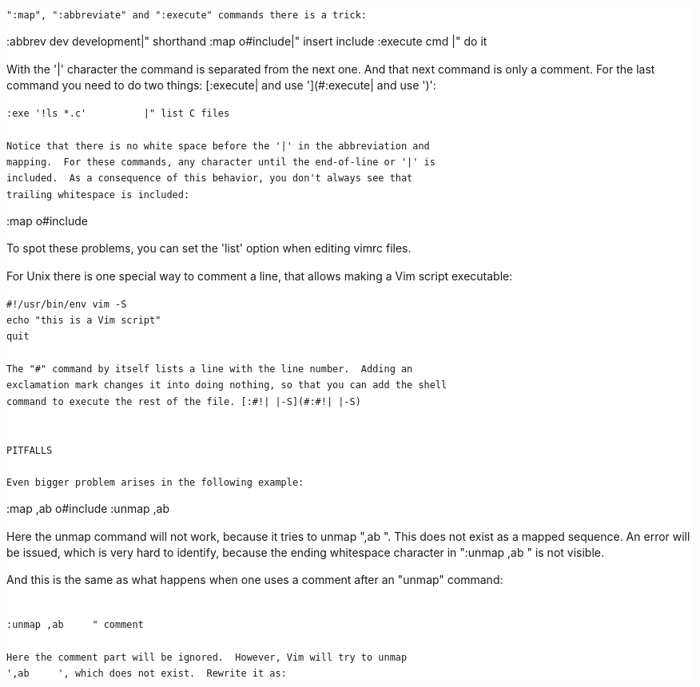 ```
":map", ":abbreviate" and ":execute" commands there is a trick:
```

:abbrev dev development|" shorthand
:map <F3> o#include|" insert include
:execute cmd			|" do it

With the '|' character the command is separated from the next one.  And that
next command is only a comment.  For the last command you need to do two
things: [:execute| and use '](#:execute| and use ')':
```
:exe '!ls *.c'			|" list C files

Notice that there is no white space before the '|' in the abbreviation and
mapping.  For these commands, any character until the end-of-line or '|' is
included.  As a consequence of this behavior, you don't always see that
trailing whitespace is included:
```

:map <F4> o#include  

To spot these problems, you can set the 'list' option when editing vimrc
files.

For Unix there is one special way to comment a line, that allows making a Vim
script executable:
```
#!/usr/bin/env vim -S
echo "this is a Vim script"
quit

The "#" command by itself lists a line with the line number.  Adding an
exclamation mark changes it into doing nothing, so that you can add the shell
command to execute the rest of the file. [:#!| |-S](#:#!| |-S)


PITFALLS

Even bigger problem arises in the following example:
```

:map ,ab o#include
:unmap ,ab 

Here the unmap command will not work, because it tries to unmap ",ab ".  This
does not exist as a mapped sequence.  An error will be issued, which is very
hard to identify, because the ending whitespace character in ":unmap ,ab " is
not visible.

And this is the same as what happens when one uses a comment after an "unmap"
command:
```

:unmap ,ab     " comment

Here the comment part will be ignored.  However, Vim will try to unmap
',ab     ', which does not exist.  Rewrite it as:
```
